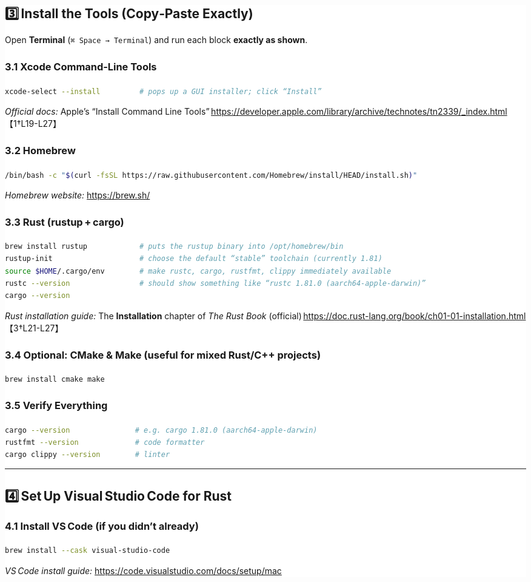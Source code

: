 
## 3️⃣ Install the Tools (Copy‑Paste Exactly)

Open **Terminal** (`⌘ Space → Terminal`) and run each block **exactly as shown**.

### 3.1 Xcode Command‑Line Tools  

```bash
xcode-select --install         # pops up a GUI installer; click “Install”
```
*Official docs:* Apple’s “Install Command Line Tools” <https://developer.apple.com/library/archive/technotes/tn2339/_index.html>【1†L19-L27】  

### 3.2 Homebrew  

```bash
/bin/bash -c "$(curl -fsSL https://raw.githubusercontent.com/Homebrew/install/HEAD/install.sh)"
```
*Homebrew website:* <https://brew.sh/>

### 3.3 Rust (rustup + cargo)  

```bash
brew install rustup            # puts the rustup binary into /opt/homebrew/bin
rustup-init                    # choose the default “stable” toolchain (currently 1.81)
source $HOME/.cargo/env        # make rustc, cargo, rustfmt, clippy immediately available
rustc --version                # should show something like “rustc 1.81.0 (aarch64‑apple‑darwin)”
cargo --version
```
*Rust installation guide:* The **Installation** chapter of *The Rust Book* (official) <https://doc.rust-lang.org/book/ch01-01-installation.html>【3†L21-L27】  

### 3.4 Optional: CMake & Make (useful for mixed Rust/C++ projects)  

```bash
brew install cmake make
```

### 3.5 Verify Everything  

```bash
cargo --version               # e.g. cargo 1.81.0 (aarch64-apple-darwin)
rustfmt --version             # code formatter
cargo clippy --version        # linter
```

---

## 4️⃣ Set Up Visual Studio Code for Rust  

### 4.1 Install VS Code (if you didn’t already)

```bash
brew install --cask visual-studio-code
```
*VS Code install guide:* <https://code.visualstudio.com/docs/setup/mac>

